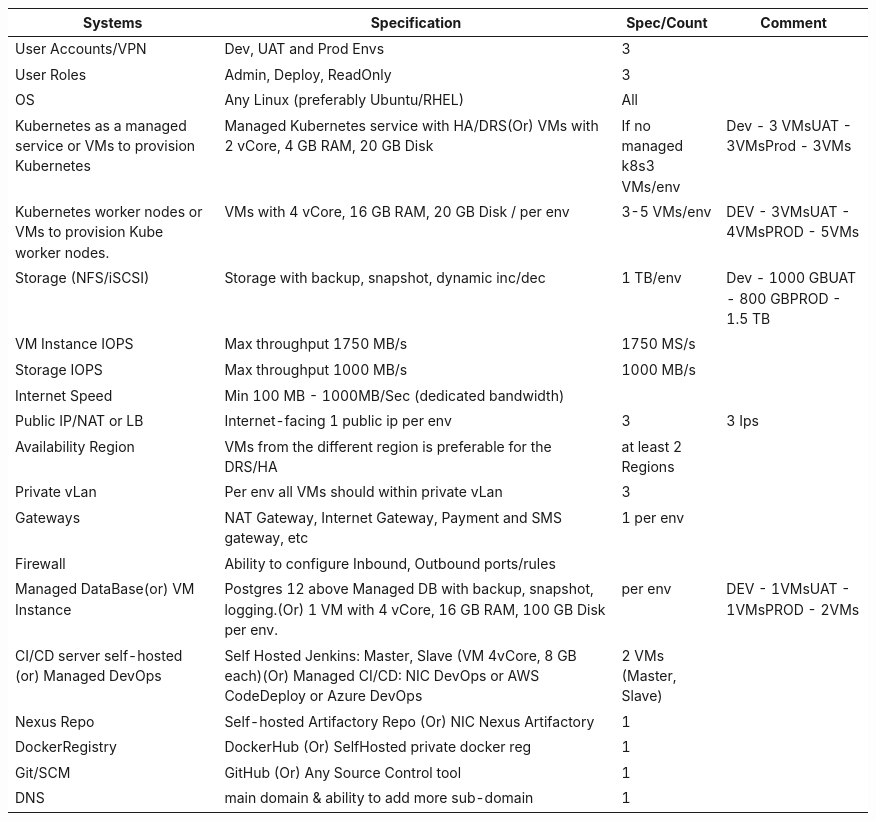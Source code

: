 | **Systems**                                                    | **Specification**                                                                                                         | **Spec/Count**             | **Comment**                            |
| -------------------------------------------------------------- | ------------------------------------------------------------------------------------------------------------------------- | -------------------------- | -------------------------------------- |
| User Accounts/VPN                                              | Dev, UAT and Prod Envs                                                                                                    | 3                          | ​                                      |
| User Roles                                                     | Admin, Deploy, ReadOnly                                                                                                   | 3                          | ​                                      |
| OS                                                             | Any Linux (preferably Ubuntu/RHEL)                                                                                        | All                        | ​                                      |
| Kubernetes as a managed service or VMs to provision Kubernetes | Managed Kubernetes service with HA/DRS(Or) VMs with 2 vCore, 4 GB RAM, 20 GB Disk                                         | If no managed k8s3 VMs/env | Dev - 3 VMsUAT - 3VMsProd - 3VMs       |
| Kubernetes worker nodes or VMs to provision Kube worker nodes. | VMs with 4 vCore, 16 GB RAM, 20 GB Disk / per env                                                                         | 3-5 VMs/env                | DEV - 3VMsUAT - 4VMsPROD - 5VMs        |
| Storage (NFS/iSCSI)                                            | Storage with backup, snapshot, dynamic inc/dec                                                                            | 1 TB/env                   | Dev - 1000 GBUAT - 800 GBPROD - 1.5 TB |
| VM Instance IOPS                                               | Max throughput 1750 MB/s                                                                                                  | 1750 MS/s                  | ​                                      |
| Storage IOPS                                                   | Max throughput 1000 MB/s                                                                                                  | 1000 MB/s                  | ​                                      |
| Internet Speed                                                 | Min 100 MB - 1000MB/Sec (dedicated bandwidth)                                                                             | ​                          | ​                                      |
| Public IP/NAT or LB                                            | Internet-facing 1 public ip per env                                                                                       | 3                          | 3 Ips                                  |
| Availability Region                                            | VMs from the different region is preferable for the DRS/HA                                                                | at least 2 Regions         | ​                                      |
| Private vLan                                                   | Per env all VMs should within private vLan                                                                                | 3                          | ​                                      |
| Gateways                                                       | NAT Gateway, Internet Gateway, Payment and SMS gateway, etc                                                               | 1 per env                  | ​                                      |
| Firewall                                                       | Ability to configure Inbound, Outbound ports/rules                                                                        | ​                          | ​                                      |
| Managed DataBase(or) VM Instance                               | Postgres 12 above Managed DB with backup, snapshot, logging.(Or) 1 VM with 4 vCore, 16 GB RAM, 100 GB Disk per env.       | per env                    | DEV - 1VMsUAT - 1VMsPROD - 2VMs        |
| CI/CD server self-hosted (or) Managed DevOps                   | Self Hosted Jenkins: Master, Slave (VM 4vCore, 8 GB each)(Or) Managed CI/CD: NIC DevOps or AWS CodeDeploy or Azure DevOps | 2 VMs (Master, Slave)      | ​                                      |
| Nexus Repo                                                     | Self-hosted Artifactory Repo (Or) NIC Nexus Artifactory                                                                   | 1                          | ​                                      |
| DockerRegistry                                                 | DockerHub (Or) SelfHosted private docker reg                                                                              | 1                          | ​                                      |
| Git/SCM                                                        | GitHub (Or) Any Source Control tool                                                                                       | 1                          | ​                                      |
| DNS                                                            | main domain & ability to add more sub-domain                                                                              | 1                          | ​                                      |